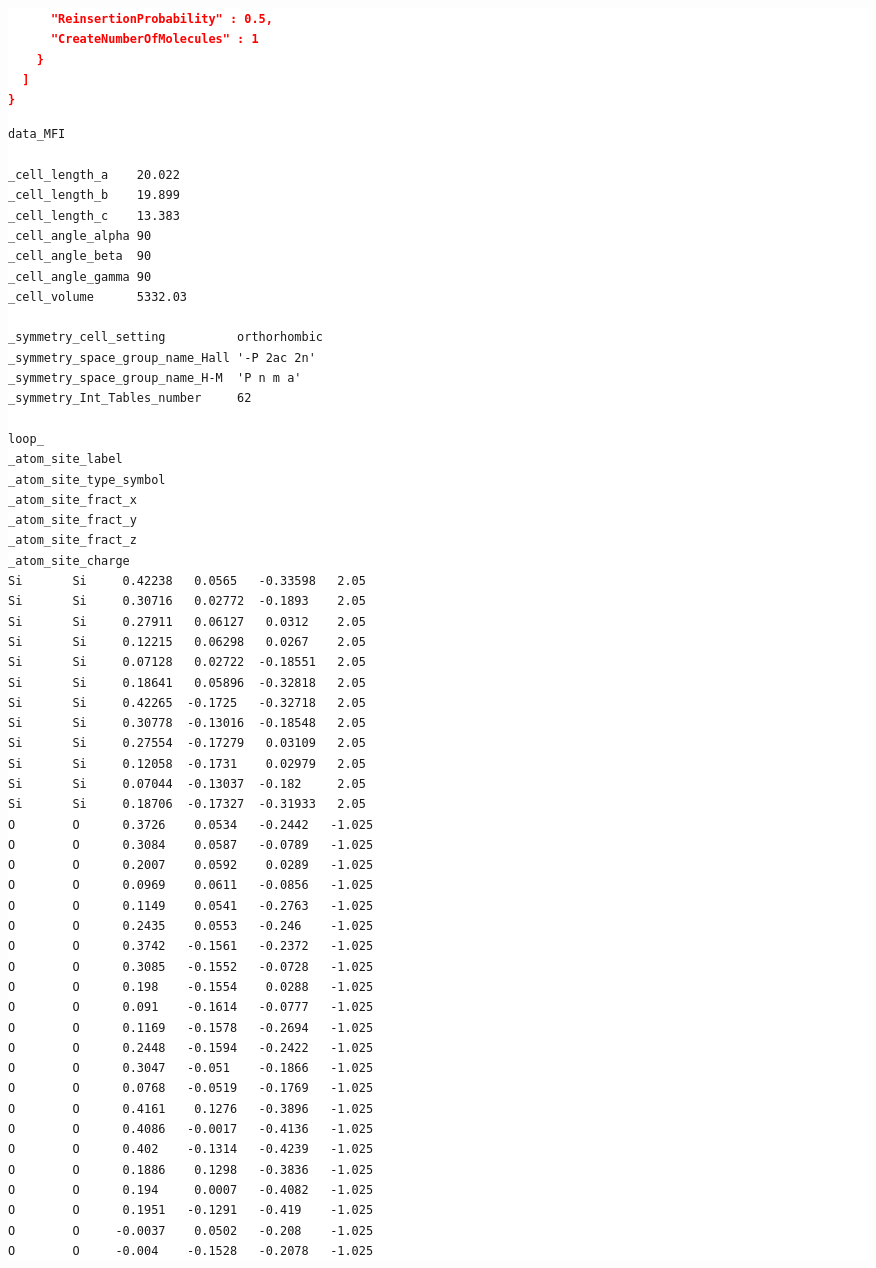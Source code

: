 ```json
      "ReinsertionProbability" : 0.5,
      "CreateNumberOfMolecules" : 1
    }
  ]
}
```

```
data_MFI

_cell_length_a    20.022
_cell_length_b    19.899
_cell_length_c    13.383
_cell_angle_alpha 90
_cell_angle_beta  90
_cell_angle_gamma 90
_cell_volume      5332.03

_symmetry_cell_setting          orthorhombic
_symmetry_space_group_name_Hall '-P 2ac 2n'
_symmetry_space_group_name_H-M  'P n m a'
_symmetry_Int_Tables_number     62

loop_
_atom_site_label
_atom_site_type_symbol
_atom_site_fract_x
_atom_site_fract_y
_atom_site_fract_z
_atom_site_charge
Si       Si     0.42238   0.0565   -0.33598   2.05  
Si       Si     0.30716   0.02772  -0.1893    2.05  
Si       Si     0.27911   0.06127   0.0312    2.05  
Si       Si     0.12215   0.06298   0.0267    2.05  
Si       Si     0.07128   0.02722  -0.18551   2.05  
Si       Si     0.18641   0.05896  -0.32818   2.05  
Si       Si     0.42265  -0.1725   -0.32718   2.05  
Si       Si     0.30778  -0.13016  -0.18548   2.05  
Si       Si     0.27554  -0.17279   0.03109   2.05  
Si       Si     0.12058  -0.1731    0.02979   2.05  
Si       Si     0.07044  -0.13037  -0.182     2.05  
Si       Si     0.18706  -0.17327  -0.31933   2.05  
O        O      0.3726    0.0534   -0.2442   -1.025 
O        O      0.3084    0.0587   -0.0789   -1.025 
O        O      0.2007    0.0592    0.0289   -1.025 
O        O      0.0969    0.0611   -0.0856   -1.025 
O        O      0.1149    0.0541   -0.2763   -1.025 
O        O      0.2435    0.0553   -0.246    -1.025 
O        O      0.3742   -0.1561   -0.2372   -1.025 
O        O      0.3085   -0.1552   -0.0728   -1.025 
O        O      0.198    -0.1554    0.0288   -1.025 
O        O      0.091    -0.1614   -0.0777   -1.025 
O        O      0.1169   -0.1578   -0.2694   -1.025 
O        O      0.2448   -0.1594   -0.2422   -1.025 
O        O      0.3047   -0.051    -0.1866   -1.025 
O        O      0.0768   -0.0519   -0.1769   -1.025 
O        O      0.4161    0.1276   -0.3896   -1.025 
O        O      0.4086   -0.0017   -0.4136   -1.025 
O        O      0.402    -0.1314   -0.4239   -1.025 
O        O      0.1886    0.1298   -0.3836   -1.025 
O        O      0.194     0.0007   -0.4082   -1.025 
O        O      0.1951   -0.1291   -0.419    -1.025 
O        O     -0.0037    0.0502   -0.208    -1.025 
O        O     -0.004    -0.1528   -0.2078   -1.025 
```